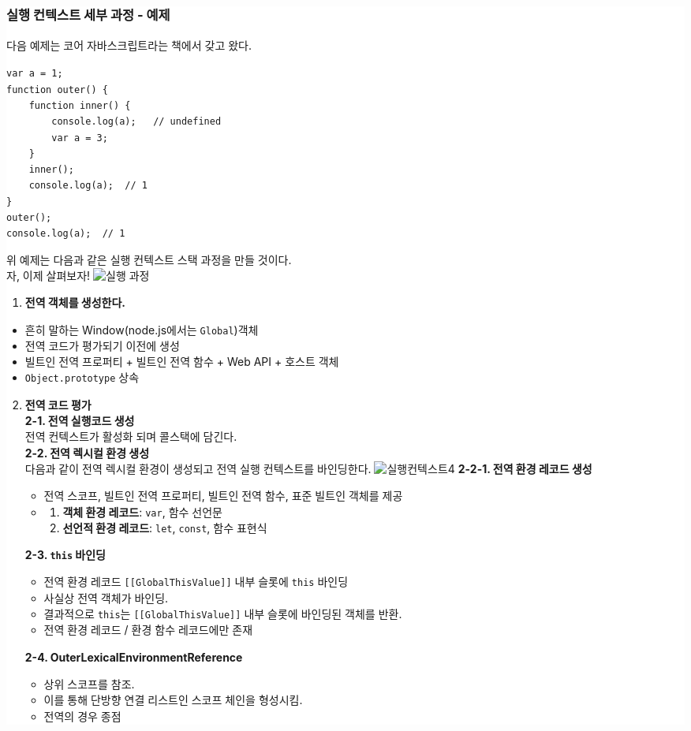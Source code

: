 
### **실행 컨텍스트 세부 과정 - 예제**

다음 예제는 코어 자바스크립트라는 책에서 갖고 왔다.

```
var a = 1;
function outer() {
    function inner() {
        console.log(a);   // undefined
        var a = 3;
    }
    inner();
    console.log(a);  // 1
}
outer();
console.log(a);  // 1
```

위 예제는 다음과 같은 실행 컨텍스트 스택 과정을 만들 것이다.  
자, 이제 살펴보자!
![실행 과정](https://phrygia.github.io/assets/post/scope.jpg)

1. **전역 객체를 생성한다.**

- 흔히 말하는 Window(node.js에서는 `Global`)객체
- 전역 코드가 평가되기 이전에 생성
- 빌트인 전역 프로퍼티 + 빌트인 전역 함수 + Web API + 호스트 객체
- `Object.prototype` 상속

2. **전역 코드 평가**  
   **2-1. 전역 실행코드 생성**  
    전역 컨텍스트가 활성화 되며 콜스택에 담긴다.  
   **2-2. 전역 렉시컬 환경 생성**  
   다음과 같이 전역 렉시컬 환경이 생성되고 전역 실행 컨텍스트를 바인딩한다.
   ![실행컨텍스트4](https://user-images.githubusercontent.com/78713176/122339699-5c844a00-cf7c-11eb-8cfd-4d26d926af38.png)
   **2-2-1. 전역 환경 레코드 생성**

   - 전역 스코프, 빌트인 전역 프로퍼티, 빌트인 전역 함수, 표준 빌트인 객체를 제공
   - 1. **객체 환경 레코드**: `var`, 함수 선언문
     2. **선언적 환경 레코드**: `let`, `const`, 함수 표현식

   **2-3. `this` 바인딩**

   - 전역 환경 레코드 `[[GlobalThisValue]]` 내부 슬롯에 `this` 바인딩
   - 사실상 전역 객체가 바인딩.
   - 결과적으로 `this`는 `[[GlobalThisValue]]` 내부 슬롯에 바인딩된 객체를 반환.
   - 전역 환경 레코드 / 환경 함수 레코드에만 존재

   **2-4. OuterLexicalEnvironmentReference**

   - 상위 스코프를 참조.
   - 이를 통해 단방향 연결 리스트인 스코프 체인을 형성시킴.
   - 전역의 경우 종점
